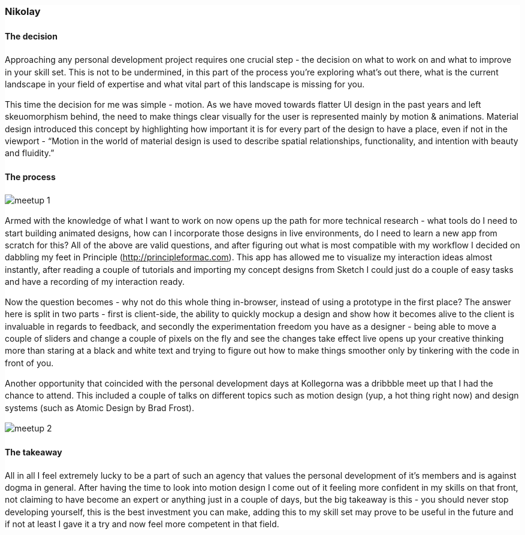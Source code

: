 
### Nikolay
#### The decision

Approaching any personal development project requires one crucial step - the decision
on what to work on and what to improve in your skill set.
This is not to be undermined, in this part of the process you’re exploring what’s
out there, what is the current landscape in your field of expertise and what vital
part of this landscape is missing for you.

This time the decision for me was simple - motion. As we have moved towards flatter
UI design in the past years and left skeuomorphism behind, the need to make things
clear visually for the user is represented mainly by motion & animations.
Material design introduced this concept by highlighting how important it is for
every part of the design to have a place, even if not in the viewport - “Motion in
the world of material design is used to describe spatial relationships, functionality,
and intention with beauty and fluidity.”

#### The process
![meetup 1](/posts/images/november-pdd/meetup1.jpg)

Armed with the knowledge of what I want to work on now opens up the path for more
technical research - what tools do I need to start building animated designs, how
can I incorporate those designs in live environments, do I need to learn a new app
from scratch for this? All of the above are valid questions, and after figuring out
what is most compatible with my workflow I decided on dabbling my feet in Principle
(http://principleformac.com).  This app has allowed me to visualize my interaction
ideas almost instantly, after reading a couple of tutorials and importing my concept
designs from Sketch I could just do a couple of easy tasks and have a recording of my
interaction ready.

Now the question becomes - why not do this whole thing in-browser, instead of using a
prototype in the first place? The answer here is split in two parts - first is client-side,
the ability to quickly mockup a design and show how it becomes alive to the client is
invaluable in regards to feedback, and secondly the experimentation freedom you have as a
designer - being able to move a couple of sliders and change a couple of pixels on the
fly and see the changes take effect live opens up your creative thinking more than
staring at a black and white text and trying to figure out how to make things smoother
only by tinkering with the code in front of you.

Another opportunity that coincided with the personal development days at Kollegorna was
a dribbble meet up that I had the chance to attend. This included a couple of talks on
different topics such as motion design (yup, a hot thing right now) and design systems
(such as Atomic Design by Brad Frost).

![meetup 2](/posts/images/november-pdd/meetup2.jpg)

#### The takeaway

All in all I feel extremely lucky to be a part of such an agency that values the
personal development of it’s members and is against dogma in general. After having the
time to look into motion design I come out of it feeling more confident in my skills on
that front, not claiming to have become an expert or anything just in a couple of days,
but the big takeaway is this - you should never stop developing yourself, this is the best
investment you can make, adding this to my skill set may prove to be useful in the future
and if not at least I gave it a try and now feel more competent in that field.
